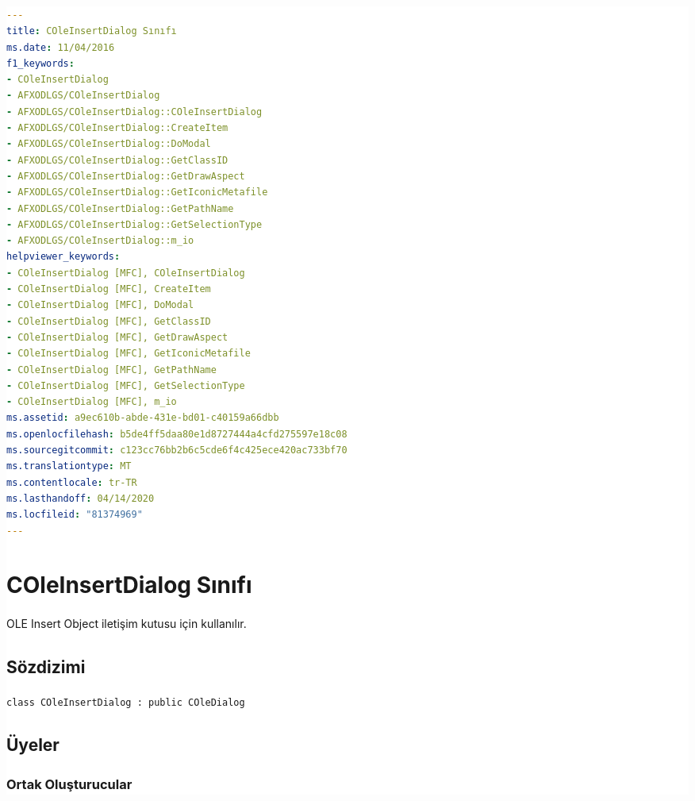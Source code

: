 ```yaml
---
title: COleInsertDialog Sınıfı
ms.date: 11/04/2016
f1_keywords:
- COleInsertDialog
- AFXODLGS/COleInsertDialog
- AFXODLGS/COleInsertDialog::COleInsertDialog
- AFXODLGS/COleInsertDialog::CreateItem
- AFXODLGS/COleInsertDialog::DoModal
- AFXODLGS/COleInsertDialog::GetClassID
- AFXODLGS/COleInsertDialog::GetDrawAspect
- AFXODLGS/COleInsertDialog::GetIconicMetafile
- AFXODLGS/COleInsertDialog::GetPathName
- AFXODLGS/COleInsertDialog::GetSelectionType
- AFXODLGS/COleInsertDialog::m_io
helpviewer_keywords:
- COleInsertDialog [MFC], COleInsertDialog
- COleInsertDialog [MFC], CreateItem
- COleInsertDialog [MFC], DoModal
- COleInsertDialog [MFC], GetClassID
- COleInsertDialog [MFC], GetDrawAspect
- COleInsertDialog [MFC], GetIconicMetafile
- COleInsertDialog [MFC], GetPathName
- COleInsertDialog [MFC], GetSelectionType
- COleInsertDialog [MFC], m_io
ms.assetid: a9ec610b-abde-431e-bd01-c40159a66dbb
ms.openlocfilehash: b5de4ff5daa80e1d8727444a4cfd275597e18c08
ms.sourcegitcommit: c123cc76bb2b6c5cde6f4c425ece420ac733bf70
ms.translationtype: MT
ms.contentlocale: tr-TR
ms.lasthandoff: 04/14/2020
ms.locfileid: "81374969"
---
```

# <a name="coleinsertdialog-class"></a>COleInsertDialog Sınıfı

OLE Insert Object iletişim kutusu için kullanılır.

## <a name="syntax"></a>Sözdizimi

```
class COleInsertDialog : public COleDialog
```

## <a name="members"></a>Üyeler

### <a name="public-constructors"></a>Ortak Oluşturucular
